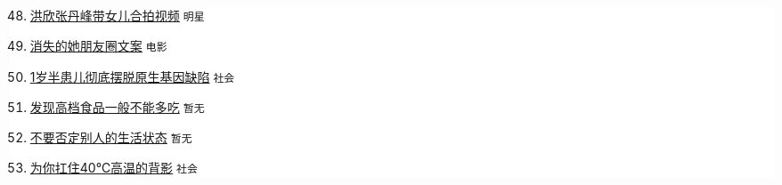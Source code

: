 48. [洪欣张丹峰带女儿合拍视频](https://m.weibo.cn/search?containerid=100103type%3D1%26t%3D10%26q%3D%23%E6%B4%AA%E6%AC%A3%E5%BC%A0%E4%B8%B9%E5%B3%B0%E5%B8%A6%E5%A5%B3%E5%84%BF%E5%90%88%E6%8B%8D%E8%A7%86%E9%A2%91%23&stream_entry_id=31&isnewpage=1&extparam=seat%3D1%26lcate%3D5001%26flag%3D0%26cate%3D5001%26q%3D%2523%25E6%25B4%25AA%25E6%25AC%25A3%25E5%25BC%25A0%25E4%25B8%25B9%25E5%25B3%25B0%25E5%25B8%25A6%25E5%25A5%25B3%25E5%2584%25BF%25E5%2590%2588%25E6%258B%258D%25E8%25A7%2586%25E9%25A2%2591%2523%26dgr%3D0%26band_rank%3D46%26pos%3D46%26filter_type%3Drealtimehot%26stream_entry_id%3D31%26realpos%3D46%26c_type%3D31%26display_time%3D1688898118%26pre_seqid%3D168889811823306469176&luicode=10000011&lfid=106003type%3D25%26t%3D3%26disable_hot%3D1%26filter_type%3Drealtimehot) `明星` 

49. [消失的她朋友圈文案](https://m.weibo.cn/search?containerid=100103type%3D1%26t%3D10%26q%3D%23%E6%B6%88%E5%A4%B1%E7%9A%84%E5%A5%B9%E6%9C%8B%E5%8F%8B%E5%9C%88%E6%96%87%E6%A1%88%23&stream_entry_id=31&isnewpage=1&extparam=seat%3D1%26lcate%3D5001%26flag%3D0%26cate%3D5001%26q%3D%2523%25E6%25B6%2588%25E5%25A4%25B1%25E7%259A%2584%25E5%25A5%25B9%25E6%259C%258B%25E5%258F%258B%25E5%259C%2588%25E6%2596%2587%25E6%25A1%2588%2523%26dgr%3D0%26band_rank%3D47%26pos%3D47%26filter_type%3Drealtimehot%26stream_entry_id%3D31%26realpos%3D47%26c_type%3D31%26display_time%3D1688898118%26pre_seqid%3D168889811823306469176&luicode=10000011&lfid=106003type%3D25%26t%3D3%26disable_hot%3D1%26filter_type%3Drealtimehot) `电影` 

50. [1岁半患儿彻底摆脱原生基因缺陷](https://m.weibo.cn/search?containerid=100103type%3D1%26t%3D10%26q%3D%231%E5%B2%81%E5%8D%8A%E6%82%A3%E5%84%BF%E5%BD%BB%E5%BA%95%E6%91%86%E8%84%B1%E5%8E%9F%E7%94%9F%E5%9F%BA%E5%9B%A0%E7%BC%BA%E9%99%B7%23&stream_entry_id=31&isnewpage=1&extparam=seat%3D1%26lcate%3D5001%26flag%3D32768%26cate%3D5001%26q%3D%25231%25E5%25B2%2581%25E5%258D%258A%25E6%2582%25A3%25E5%2584%25BF%25E5%25BD%25BB%25E5%25BA%2595%25E6%2591%2586%25E8%2584%25B1%25E5%258E%259F%25E7%2594%259F%25E5%259F%25BA%25E5%259B%25A0%25E7%25BC%25BA%25E9%2599%25B7%2523%26dgr%3D0%26band_rank%3D48%26pos%3D48%26filter_type%3Drealtimehot%26stream_entry_id%3D31%26realpos%3D48%26c_type%3D31%26display_time%3D1688898118%26pre_seqid%3D168889811823306469176&luicode=10000011&lfid=106003type%3D25%26t%3D3%26disable_hot%3D1%26filter_type%3Drealtimehot) `社会` 

51. [发现高档食品一般不能多吃](https://m.weibo.cn/search?containerid=100103type%3D1%26t%3D10%26q%3D%E5%8F%91%E7%8E%B0%E9%AB%98%E6%A1%A3%E9%A3%9F%E5%93%81%E4%B8%80%E8%88%AC%E4%B8%8D%E8%83%BD%E5%A4%9A%E5%90%83&stream_entry_id=31&isnewpage=1&extparam=seat%3D1%26lcate%3D5001%26flag%3D0%26cate%3D5001%26q%3D%25E5%258F%2591%25E7%258E%25B0%25E9%25AB%2598%25E6%25A1%25A3%25E9%25A3%259F%25E5%2593%2581%25E4%25B8%2580%25E8%2588%25AC%25E4%25B8%258D%25E8%2583%25BD%25E5%25A4%259A%25E5%2590%2583%26dgr%3D0%26band_rank%3D49%26pos%3D49%26filter_type%3Drealtimehot%26stream_entry_id%3D31%26realpos%3D49%26c_type%3D31%26display_time%3D1688898118%26pre_seqid%3D168889811823306469176&luicode=10000011&lfid=106003type%3D25%26t%3D3%26disable_hot%3D1%26filter_type%3Drealtimehot) `暂无` 

52. [不要否定别人的生活状态](https://m.weibo.cn/search?containerid=100103type%3D1%26t%3D10%26q%3D%E4%B8%8D%E8%A6%81%E5%90%A6%E5%AE%9A%E5%88%AB%E4%BA%BA%E7%9A%84%E7%94%9F%E6%B4%BB%E7%8A%B6%E6%80%81&stream_entry_id=31&isnewpage=1&extparam=seat%3D1%26lcate%3D5001%26flag%3D1%26cate%3D5001%26q%3D%25E4%25B8%258D%25E8%25A6%2581%25E5%2590%25A6%25E5%25AE%259A%25E5%2588%25AB%25E4%25BA%25BA%25E7%259A%2584%25E7%2594%259F%25E6%25B4%25BB%25E7%258A%25B6%25E6%2580%2581%26dgr%3D0%26band_rank%3D50%26pos%3D50%26filter_type%3Drealtimehot%26stream_entry_id%3D31%26realpos%3D50%26c_type%3D31%26display_time%3D1688898118%26pre_seqid%3D168889811823306469176&luicode=10000011&lfid=106003type%3D25%26t%3D3%26disable_hot%3D1%26filter_type%3Drealtimehot) `暂无` 

53. [为你扛住40℃高温的背影](https://m.weibo.cn/search?containerid=100103type%3D1%26t%3D10%26q%3D%23%E4%B8%BA%E4%BD%A0%E6%89%9B%E4%BD%8F40%E2%84%83%E9%AB%98%E6%B8%A9%E7%9A%84%E8%83%8C%E5%BD%B1%23&stream_entry_id=31&isnewpage=1&extparam=seat%3D1%26lcate%3D5001%26cate%3D5001%26adid%3D195765%26q%3D%2523%25E4%25B8%25BA%25E4%25BD%25A0%25E6%2589%259B%25E4%25BD%258F40%25E2%2584%2583%25E9%25AB%2598%25E6%25B8%25A9%25E7%259A%2584%25E8%2583%258C%25E5%25BD%25B1%2523%26dgr%3D0%26topic_ad%3D1%26band_rank%3D4%26pos%3D3%26is_ad_pos%3D1%26stream_entry_id%3D31%26filter_type%3Drealtimehot%26c_type%3D31%26display_time%3D1688894339%26pre_seqid%3D1688894339456022667194&luicode=10000011&lfid=106003type%3D25%26t%3D3%26disable_hot%3D1%26filter_type%3Drealtimehot) `社会` 
